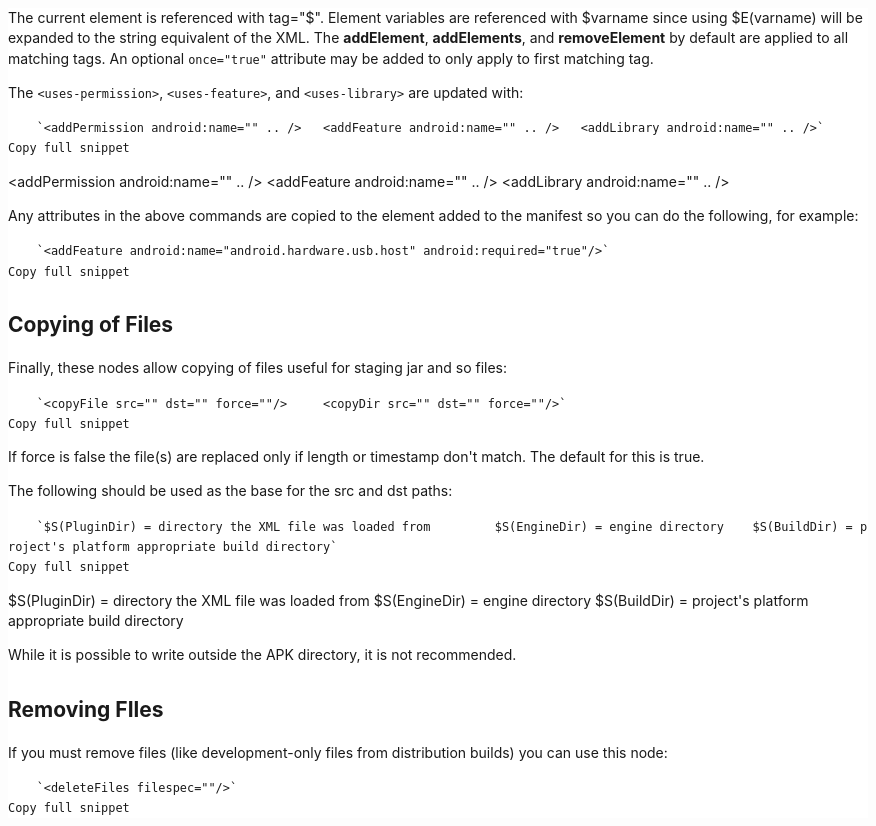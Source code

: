The current element is referenced with tag="$". Element variables are referenced with $varname since using $E(varname) will be expanded to the string equivalent of the XML. The **addElement**, **addElements**, and **removeElement** by default are applied to all matching tags. An optional `once="true"` attribute may be added to only apply to first matching tag.

The `<uses-permission>`, `<uses-feature>`, and `<uses-library>` are updated with:

```
	`<addPermission android:name="" .. /> 	<addFeature android:name="" .. /> 	<addLibrary android:name="" .. />`
Copy full snippet
```
<addPermission android:name="" .. /> <addFeature android:name="" .. /> <addLibrary android:name="" .. />

Any attributes in the above commands are copied to the element added to the manifest so you can do the following, for example:

```
	`<addFeature android:name="android.hardware.usb.host" android:required="true"/>`
Copy full snippet
```
<addFeature android:name="android.hardware.usb.host" android:required="true"/>

## Copying of Files

Finally, these nodes allow copying of files useful for staging jar and so files:

```
	`<copyFile src="" dst="" force=""/> 	<copyDir src="" dst="" force=""/>`
Copy full snippet
```
<copyFile src="" dst="" force=""/> <copyDir src="" dst="" force=""/>

If force is false the file(s) are replaced only if length or timestamp don't match. The default for this is true.

The following should be used as the base for the src and dst paths:

```
	`$S(PluginDir) = directory the XML file was loaded from 		$S(EngineDir) = engine directory 	$S(BuildDir) = project's platform appropriate build directory`
Copy full snippet
```
$S(PluginDir) = directory the XML file was loaded from $S(EngineDir) = engine directory $S(BuildDir) = project's platform appropriate build directory

While it is possible to write outside the APK directory, it is not recommended.

## Removing FIles

If you must remove files (like development-only files from distribution builds) you can use this node:

```
	`<deleteFiles filespec=""/>`
Copy full snippet
```
<deleteFiles filespec=""/>
